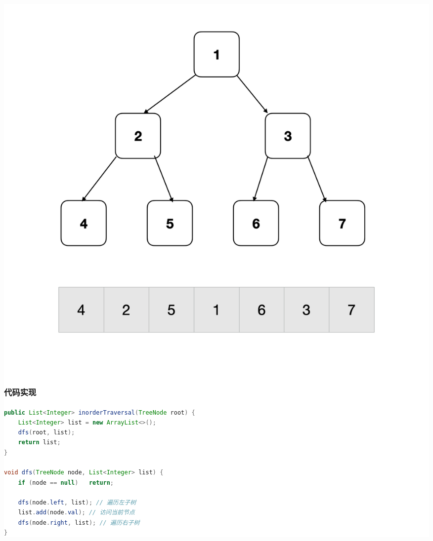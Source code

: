 ![6.png](resources/9A00DA59FC63BD4594A1484960F672F6.png)

### 代码实现

```java
public List<Integer> inorderTraversal(TreeNode root) {
    List<Integer> list = new ArrayList<>();
    dfs(root, list);
    return list;
}

void dfs(TreeNode node, List<Integer> list) {
    if (node == null)   return;

    dfs(node.left, list); // 遍历左子树
    list.add(node.val); // 访问当前节点
    dfs(node.right, list); // 遍历右子树
}
```
